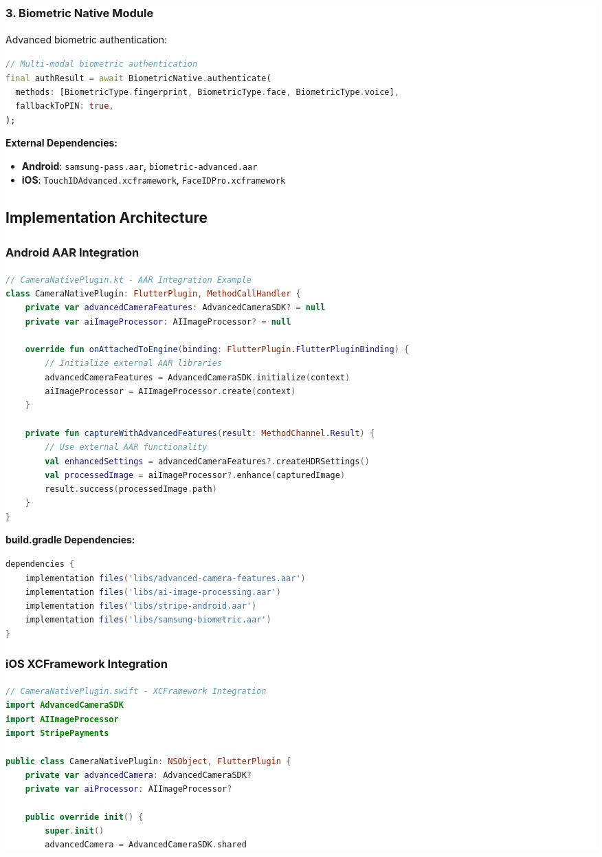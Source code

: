### 3. **Biometric Native Module**
Advanced biometric authentication:

```dart
// Multi-modal biometric authentication
final authResult = await BiometricNative.authenticate(
  methods: [BiometricType.fingerprint, BiometricType.face, BiometricType.voice],
  fallbackToPIN: true,
);
```

**External Dependencies:**
- **Android**: `samsung-pass.aar`, `biometric-advanced.aar`
- **iOS**: `TouchIDAdvanced.xcframework`, `FaceIDPro.xcframework`

## Implementation Architecture

### Android AAR Integration

```kotlin
// CameraNativePlugin.kt - AAR Integration Example
class CameraNativePlugin: FlutterPlugin, MethodCallHandler {
    private var advancedCameraFeatures: AdvancedCameraSDK? = null
    private var aiImageProcessor: AIImageProcessor? = null
    
    override fun onAttachedToEngine(binding: FlutterPlugin.FlutterPluginBinding) {
        // Initialize external AAR libraries
        advancedCameraFeatures = AdvancedCameraSDK.initialize(context)
        aiImageProcessor = AIImageProcessor.create(context)
    }
    
    private fun captureWithAdvancedFeatures(result: MethodChannel.Result) {
        // Use external AAR functionality
        val enhancedSettings = advancedCameraFeatures?.createHDRSettings()
        val processedImage = aiImageProcessor?.enhance(capturedImage)
        result.success(processedImage.path)
    }
}
```

**build.gradle Dependencies:**
```gradle
dependencies {
    implementation files('libs/advanced-camera-features.aar')
    implementation files('libs/ai-image-processing.aar')
    implementation files('libs/stripe-android.aar')
    implementation files('libs/samsung-biometric.aar')
}
```

### iOS XCFramework Integration

```swift
// CameraNativePlugin.swift - XCFramework Integration
import AdvancedCameraSDK
import AIImageProcessor
import StripePayments

public class CameraNativePlugin: NSObject, FlutterPlugin {
    private var advancedCamera: AdvancedCameraSDK?
    private var aiProcessor: AIImageProcessor?
    
    public override init() {
        super.init()
        advancedCamera = AdvancedCameraSDK.shared
```